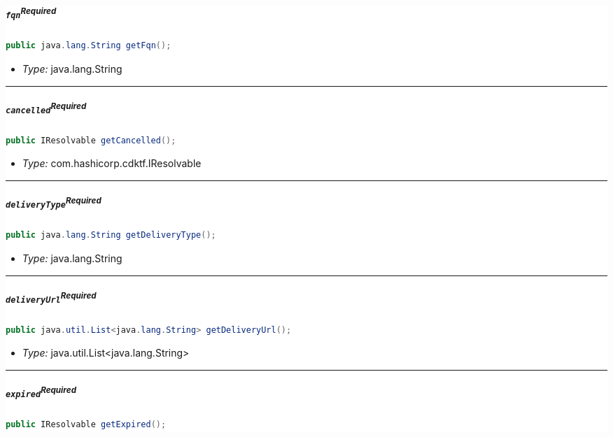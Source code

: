 ##### `fqn`<sup>Required</sup> <a name="fqn" id="@cdktf/provider-mongodbatlas.dataMongodbatlasCloudBackupSnapshotRestoreJobs.DataMongodbatlasCloudBackupSnapshotRestoreJobsResultsOutputReference.property.fqn"></a>

```java
public java.lang.String getFqn();
```

- *Type:* java.lang.String

---

##### `cancelled`<sup>Required</sup> <a name="cancelled" id="@cdktf/provider-mongodbatlas.dataMongodbatlasCloudBackupSnapshotRestoreJobs.DataMongodbatlasCloudBackupSnapshotRestoreJobsResultsOutputReference.property.cancelled"></a>

```java
public IResolvable getCancelled();
```

- *Type:* com.hashicorp.cdktf.IResolvable

---

##### `deliveryType`<sup>Required</sup> <a name="deliveryType" id="@cdktf/provider-mongodbatlas.dataMongodbatlasCloudBackupSnapshotRestoreJobs.DataMongodbatlasCloudBackupSnapshotRestoreJobsResultsOutputReference.property.deliveryType"></a>

```java
public java.lang.String getDeliveryType();
```

- *Type:* java.lang.String

---

##### `deliveryUrl`<sup>Required</sup> <a name="deliveryUrl" id="@cdktf/provider-mongodbatlas.dataMongodbatlasCloudBackupSnapshotRestoreJobs.DataMongodbatlasCloudBackupSnapshotRestoreJobsResultsOutputReference.property.deliveryUrl"></a>

```java
public java.util.List<java.lang.String> getDeliveryUrl();
```

- *Type:* java.util.List<java.lang.String>

---

##### `expired`<sup>Required</sup> <a name="expired" id="@cdktf/provider-mongodbatlas.dataMongodbatlasCloudBackupSnapshotRestoreJobs.DataMongodbatlasCloudBackupSnapshotRestoreJobsResultsOutputReference.property.expired"></a>

```java
public IResolvable getExpired();
```
